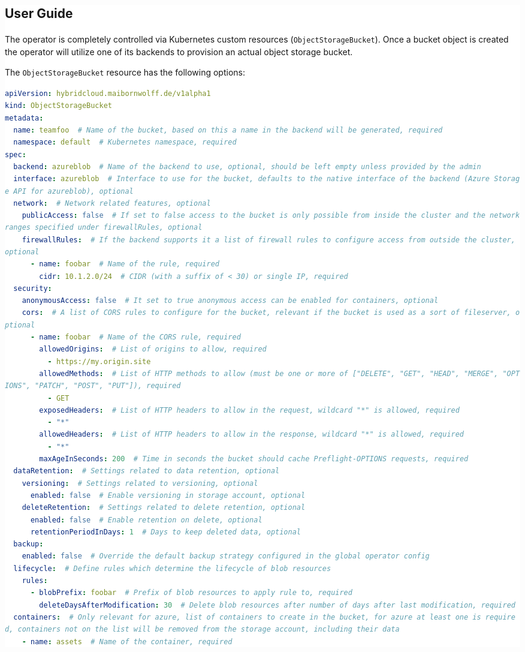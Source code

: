 ## User Guide

The operator is completely controlled via Kubernetes custom resources (`ObjectStorageBucket`). Once a bucket object is created the operator will utilize one of its backends to provision an actual object storage bucket.

The `ObjectStorageBucket` resource has the following options:

```yaml
apiVersion: hybridcloud.maibornwolff.de/v1alpha1
kind: ObjectStorageBucket
metadata:
  name: teamfoo  # Name of the bucket, based on this a name in the backend will be generated, required
  namespace: default  # Kubernetes namespace, required
spec:
  backend: azureblob  # Name of the backend to use, optional, should be left empty unless provided by the admin
  interface: azureblob  # Interface to use for the bucket, defaults to the native interface of the backend (Azure Storage API for azureblob), optional
  network:  # Network related features, optional
    publicAccess: false  # If set to false access to the bucket is only possible from inside the cluster and the network ranges specified under firewallRules, optional
    firewallRules:  # If the backend supports it a list of firewall rules to configure access from outside the cluster, optional
      - name: foobar  # Name of the rule, required
        cidr: 10.1.2.0/24  # CIDR (with a suffix of < 30) or single IP, required
  security:
    anonymousAccess: false  # It set to true anonymous access can be enabled for containers, optional
    cors:  # A list of CORS rules to configure for the bucket, relevant if the bucket is used as a sort of fileserver, optional
      - name: foobar  # Name of the CORS rule, required
        allowedOrigins:  # List of origins to allow, required
          - https://my.origin.site
        allowedMethods:  # List of HTTP methods to allow (must be one or more of ["DELETE", "GET", "HEAD", "MERGE", "OPTIONS", "PATCH", "POST", "PUT"]), required
          - GET
        exposedHeaders:  # List of HTTP headers to allow in the request, wildcard "*" is allowed, required
          - "*"
        allowedHeaders:  # List of HTTP headers to allow in the response, wildcard "*" is allowed, required
          - "*"
        maxAgeInSeconds: 200  # Time in seconds the bucket should cache Preflight-OPTIONS requests, required
  dataRetention:  # Settings related to data retention, optional
    versioning:  # Settings related to versioning, optional
      enabled: false  # Enable versioning in storage account, optional
    deleteRetention:  # Settings related to delete retention, optional
      enabled: false  # Enable retention on delete, optional
      retentionPeriodInDays: 1  # Days to keep deleted data, optional
  backup:
    enabled: false  # Override the default backup strategy configured in the global operator config
  lifecycle:  # Define rules which determine the lifecycle of blob resources
    rules:
      - blobPrefix: foobar  # Prefix of blob resources to apply rule to, required
        deleteDaysAfterModification: 30  # Delete blob resources after number of days after last modification, required
  containers:  # Only relevant for azure, list of containers to create in the bucket, for azure at least one is required, containers not on the list will be removed from the storage account, including their data
    - name: assets  # Name of the container, required
```